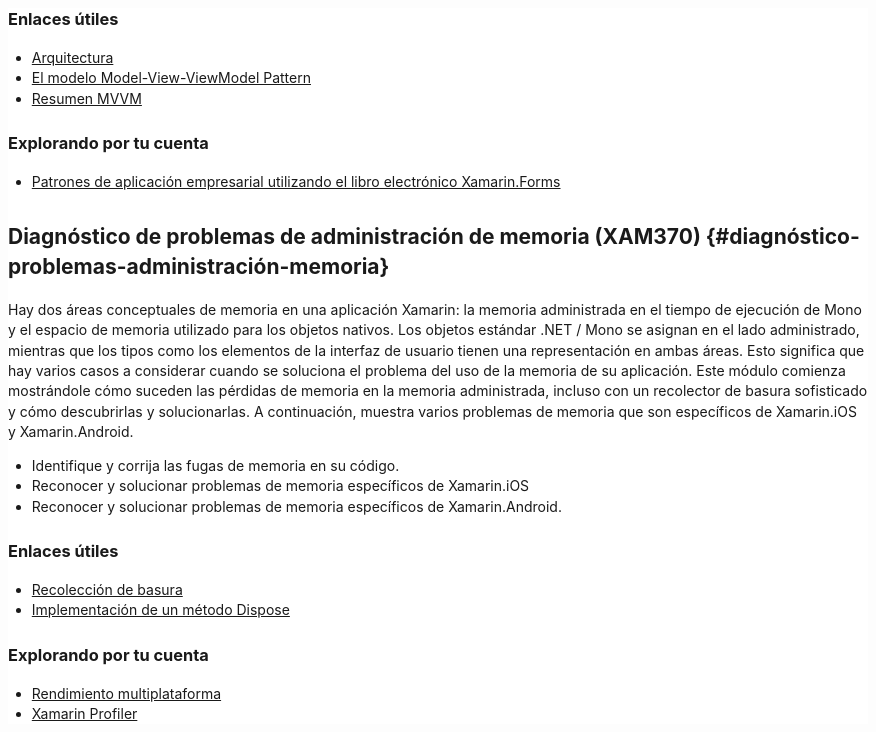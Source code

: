 ### Enlaces útiles

- [Arquitectura](https://docs.microsoft.com/en-us/xamarin/cross-platform/app-fundamentals/building-cross-platform-applications/architecture)
- [El modelo Model-View-ViewModel Pattern](https://docs.microsoft.com/en-us/xamarin/xamarin-forms/enterprise-application-patterns/mvvm)
- [Resumen MVVM](https://docs.microsoft.com/en-us/xamarin/xamarin-forms/creating-mobile-apps-xamarin-forms/summaries/chapter18)

### Explorando por tu cuenta

- [Patrones de aplicación empresarial utilizando el libro electrónico Xamarin.Forms](https://docs.microsoft.com/en-us/xamarin/xamarin-forms/enterprise-application-patterns/)

## Diagnóstico de problemas de administración de memoria (XAM370) {#diagnóstico-problemas-administración-memoria}

Hay dos áreas conceptuales de memoria en una aplicación Xamarin: la memoria administrada en el tiempo de ejecución de Mono y el espacio de memoria utilizado para los objetos nativos. Los objetos estándar .NET / Mono se asignan en el lado administrado, mientras que los tipos como los elementos de la interfaz de usuario tienen una representación en ambas áreas. Esto significa que hay varios casos a considerar cuando se soluciona el problema del uso de la memoria de su aplicación. Este módulo comienza mostrándole cómo suceden las pérdidas de memoria en la memoria administrada, incluso con un recolector de basura sofisticado y cómo descubrirlas y solucionarlas. A continuación, muestra varios problemas de memoria que son específicos de Xamarin.iOS y Xamarin.Android.

- Identifique y corrija las fugas de memoria en su código.
- Reconocer y solucionar problemas de memoria específicos de Xamarin.iOS
- Reconocer y solucionar problemas de memoria específicos de Xamarin.Android.

### Enlaces útiles

- [Recolección de basura](https://docs.microsoft.com/en-us/xamarin/android/internals/garbage-collection)
- [Implementación de un método Dispose](https://docs.microsoft.com/en-us/dotnet/standard/garbage-collection/implementing-dispose)


### Explorando por tu cuenta

- [Rendimiento multiplataforma](https://docs.microsoft.com/en-us/xamarin/cross-platform/deploy-test/memory-perf-best-practices)
- [Xamarin Profiler](https://docs.microsoft.com/en-us/xamarin/tools/profiler/)
